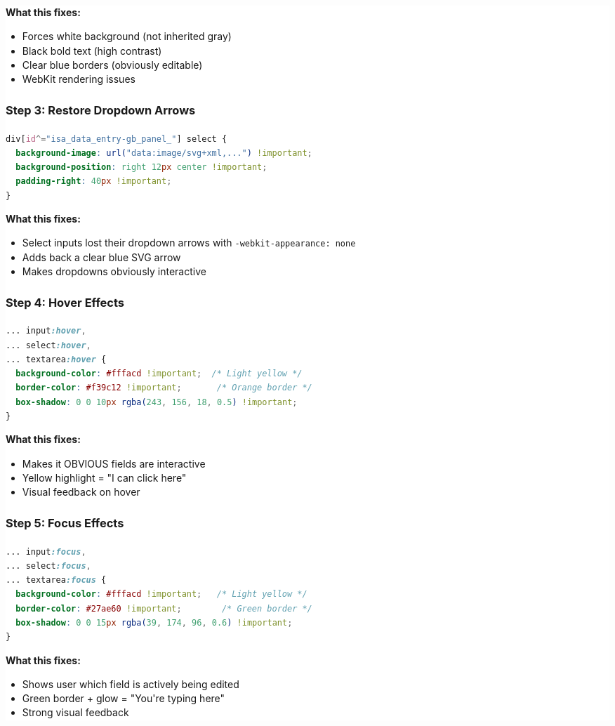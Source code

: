 ```css
```

**What this fixes:**
- Forces white background (not inherited gray)
- Black bold text (high contrast)
- Clear blue borders (obviously editable)
- WebKit rendering issues

### Step 3: Restore Dropdown Arrows
```css
div[id^="isa_data_entry-gb_panel_"] select {
  background-image: url("data:image/svg+xml,...") !important;
  background-position: right 12px center !important;
  padding-right: 40px !important;
}
```

**What this fixes:**
- Select inputs lost their dropdown arrows with `-webkit-appearance: none`
- Adds back a clear blue SVG arrow
- Makes dropdowns obviously interactive

### Step 4: Hover Effects
```css
... input:hover,
... select:hover,
... textarea:hover {
  background-color: #fffacd !important;  /* Light yellow */
  border-color: #f39c12 !important;       /* Orange border */
  box-shadow: 0 0 10px rgba(243, 156, 18, 0.5) !important;
}
```

**What this fixes:**
- Makes it OBVIOUS fields are interactive
- Yellow highlight = "I can click here"
- Visual feedback on hover

### Step 5: Focus Effects
```css
... input:focus,
... select:focus,
... textarea:focus {
  background-color: #fffacd !important;   /* Light yellow */
  border-color: #27ae60 !important;        /* Green border */
  box-shadow: 0 0 15px rgba(39, 174, 96, 0.6) !important;
}
```

**What this fixes:**
- Shows user which field is actively being edited
- Green border + glow = "You're typing here"
- Strong visual feedback
